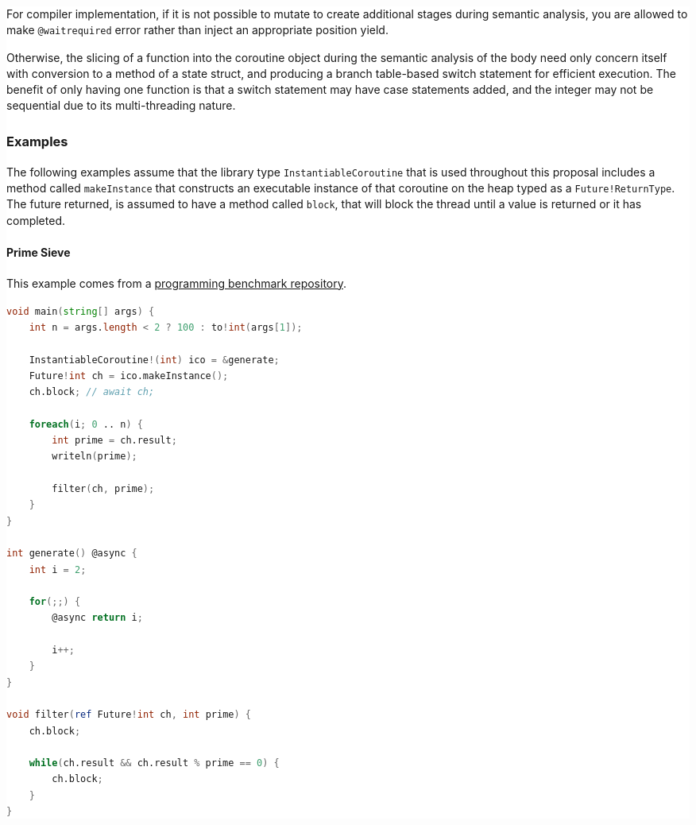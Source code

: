 For compiler implementation, if it is not possible to mutate to create additional stages during semantic analysis, you are allowed to make ``@waitrequired`` error rather than inject an appropriate position yield.

Otherwise, the slicing of a function into the coroutine object during the semantic analysis of the body need only concern itself with conversion to a method of a state struct, and producing a branch table-based switch statement for efficient execution. The benefit of only having one function is that a switch statement may have case statements added, and the integer may not be sequential due to its multi-threading nature.

### Examples

The following examples assume that the library type ``InstantiableCoroutine`` that is used throughout this proposal includes a method called ``makeInstance`` that constructs an executable instance of that coroutine on the heap typed as a ``Future!ReturnType``.
The future returned, is assumed to have a method called ``block``, that will block the thread until a value is returned or it has completed.

#### Prime Sieve

This example comes from a [programming benchmark repository](https://github.com/hanabi1224/Programming-Language-Benchmarks/tree/main/bench/algorithm/coro-prime-sieve).

```d
void main(string[] args) {
    int n = args.length < 2 ? 100 : to!int(args[1]);
    
    InstantiableCoroutine!(int) ico = &generate;
    Future!int ch = ico.makeInstance();
    ch.block; // await ch;
    
    foreach(i; 0 .. n) {
        int prime = ch.result;
        writeln(prime);
        
        filter(ch, prime);
    }
}

int generate() @async {
    int i = 2;
    
    for(;;) {
        @async return i;
        
        i++;
    }
}

void filter(ref Future!int ch, int prime) {
    ch.block;
    
    while(ch.result && ch.result % prime == 0) {
	    ch.block;
    }
}
```

